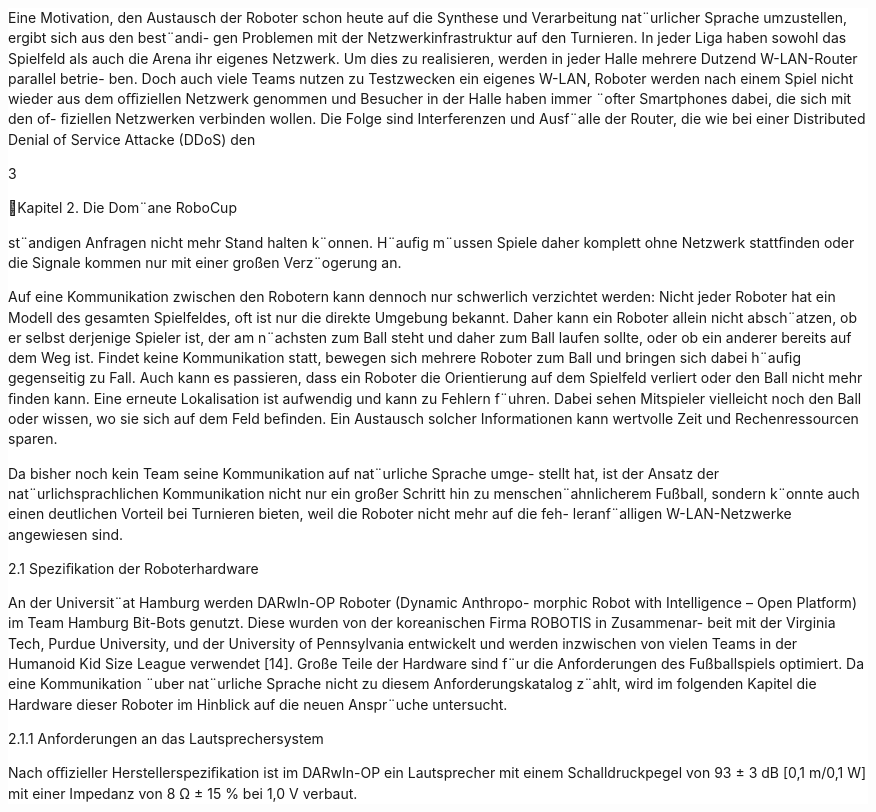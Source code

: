 Eine Motivation, den Austausch der Roboter schon heute auf die Synthese
und Verarbeitung nat¨urlicher Sprache umzustellen, ergibt sich aus den best¨andi-
gen Problemen mit der Netzwerkinfrastruktur auf den Turnieren. In jeder Liga
haben sowohl das Spielfeld als auch die Arena ihr eigenes Netzwerk. Um dies zu
realisieren, werden in jeder Halle mehrere Dutzend W-LAN-Router parallel betrie-
ben. Doch auch viele Teams nutzen zu Testzwecken ein eigenes W-LAN, Roboter
werden nach einem Spiel nicht wieder aus dem oﬃziellen Netzwerk genommen und
Besucher in der Halle haben immer ¨ofter Smartphones dabei, die sich mit den of-
ﬁziellen Netzwerken verbinden wollen. Die Folge sind Interferenzen und Ausf¨alle
der Router, die wie bei einer Distributed Denial of Service Attacke (DDoS) den

3

Kapitel 2. Die Dom¨ane RoboCup

st¨andigen Anfragen nicht mehr Stand halten k¨onnen. H¨auﬁg m¨ussen Spiele daher
komplett ohne Netzwerk stattﬁnden oder die Signale kommen nur mit einer großen
Verz¨ogerung an.

Auf eine Kommunikation zwischen den Robotern kann dennoch nur schwerlich
verzichtet werden: Nicht jeder Roboter hat ein Modell des gesamten Spielfeldes,
oft ist nur die direkte Umgebung bekannt. Daher kann ein Roboter allein nicht
absch¨atzen, ob er selbst derjenige Spieler ist, der am n¨achsten zum Ball steht und
daher zum Ball laufen sollte, oder ob ein anderer bereits auf dem Weg ist. Findet
keine Kommunikation statt, bewegen sich mehrere Roboter zum Ball und bringen
sich dabei h¨auﬁg gegenseitig zu Fall. Auch kann es passieren, dass ein Roboter
die Orientierung auf dem Spielfeld verliert oder den Ball nicht mehr ﬁnden kann.
Eine erneute Lokalisation ist aufwendig und kann zu Fehlern f¨uhren. Dabei sehen
Mitspieler vielleicht noch den Ball oder wissen, wo sie sich auf dem Feld beﬁnden.
Ein Austausch solcher Informationen kann wertvolle Zeit und Rechenressourcen
sparen.

Da bisher noch kein Team seine Kommunikation auf nat¨urliche Sprache umge-
stellt hat, ist der Ansatz der nat¨urlichsprachlichen Kommunikation nicht nur ein
großer Schritt hin zu menschen¨ahnlicherem Fußball, sondern k¨onnte auch einen
deutlichen Vorteil bei Turnieren bieten, weil die Roboter nicht mehr auf die feh-
leranf¨alligen W-LAN-Netzwerke angewiesen sind.

2.1 Speziﬁkation der Roboterhardware

An der Universit¨at Hamburg werden DARwIn-OP Roboter (Dynamic Anthropo-
morphic Robot with Intelligence – Open Platform) im Team Hamburg Bit-Bots
genutzt. Diese wurden von der koreanischen Firma ROBOTIS in Zusammenar-
beit mit der Virginia Tech, Purdue University, und der University of Pennsylvania
entwickelt und werden inzwischen von vielen Teams in der Humanoid Kid Size
League verwendet [14]. Große Teile der Hardware sind f¨ur die Anforderungen des
Fußballspiels optimiert. Da eine Kommunikation ¨uber nat¨urliche Sprache nicht zu
diesem Anforderungskatalog z¨ahlt, wird im folgenden Kapitel die Hardware dieser
Roboter im Hinblick auf die neuen Anspr¨uche untersucht.

2.1.1 Anforderungen an das Lautsprechersystem

Nach oﬃzieller Herstellerspeziﬁkation ist im DARwIn-OP ein Lautsprecher mit
einem Schalldruckpegel von 93 ± 3 dB [0,1 m/0,1 W] mit einer Impedanz von 8 Ω
± 15 % bei 1,0 V verbaut.
